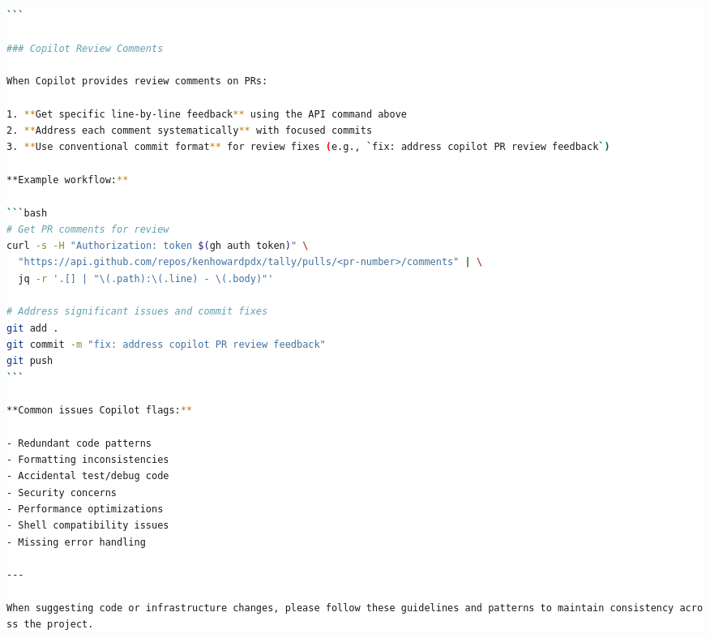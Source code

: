 ````bash
```

### Copilot Review Comments

When Copilot provides review comments on PRs:

1. **Get specific line-by-line feedback** using the API command above
2. **Address each comment systematically** with focused commits
3. **Use conventional commit format** for review fixes (e.g., `fix: address copilot PR review feedback`)

**Example workflow:**

```bash
# Get PR comments for review
curl -s -H "Authorization: token $(gh auth token)" \
  "https://api.github.com/repos/kenhowardpdx/tally/pulls/<pr-number>/comments" | \
  jq -r '.[] | "\(.path):\(.line) - \(.body)"'

# Address significant issues and commit fixes
git add .
git commit -m "fix: address copilot PR review feedback"
git push
```

**Common issues Copilot flags:**

- Redundant code patterns
- Formatting inconsistencies
- Accidental test/debug code
- Security concerns
- Performance optimizations
- Shell compatibility issues
- Missing error handling

---

When suggesting code or infrastructure changes, please follow these guidelines and patterns to maintain consistency across the project.
